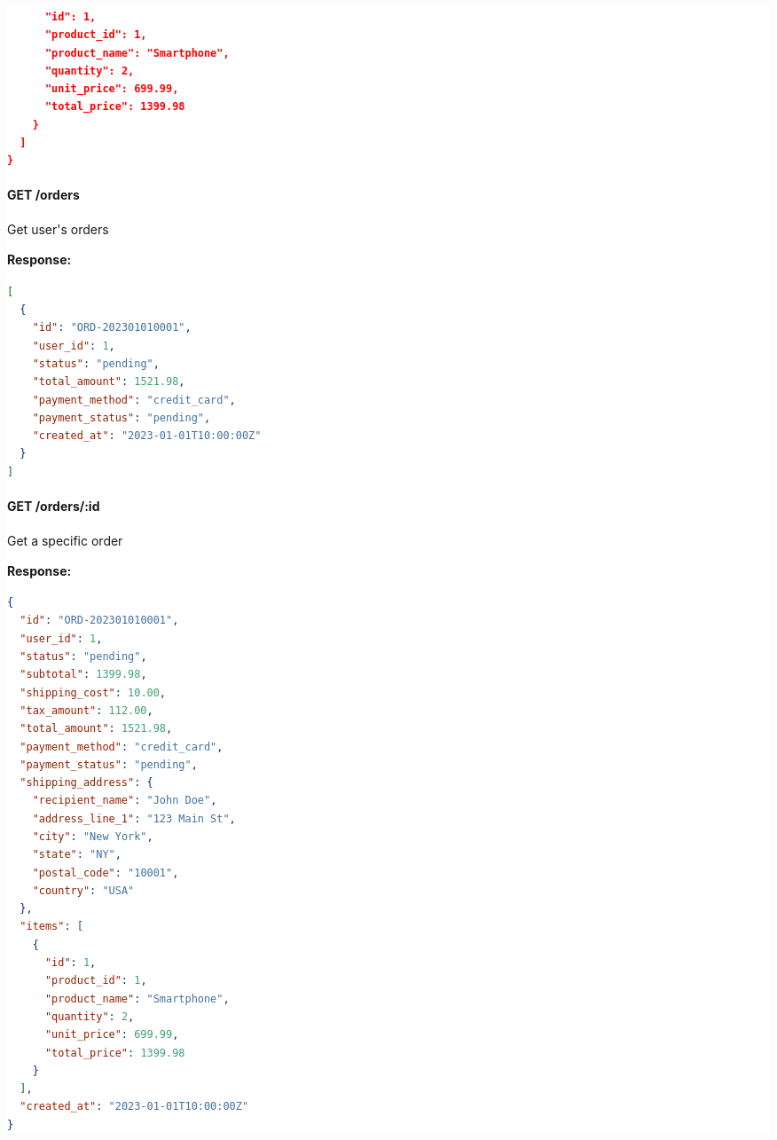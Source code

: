 ```json
      "id": 1,
      "product_id": 1,
      "product_name": "Smartphone",
      "quantity": 2,
      "unit_price": 699.99,
      "total_price": 1399.98
    }
  ]
}
```

#### GET /orders
Get user's orders

**Response:**
```json
[
  {
    "id": "ORD-202301010001",
    "user_id": 1,
    "status": "pending",
    "total_amount": 1521.98,
    "payment_method": "credit_card",
    "payment_status": "pending",
    "created_at": "2023-01-01T10:00:00Z"
  }
]
```

#### GET /orders/:id
Get a specific order

**Response:**
```json
{
  "id": "ORD-202301010001",
  "user_id": 1,
  "status": "pending",
  "subtotal": 1399.98,
  "shipping_cost": 10.00,
  "tax_amount": 112.00,
  "total_amount": 1521.98,
  "payment_method": "credit_card",
  "payment_status": "pending",
  "shipping_address": {
    "recipient_name": "John Doe",
    "address_line_1": "123 Main St",
    "city": "New York",
    "state": "NY",
    "postal_code": "10001",
    "country": "USA"
  },
  "items": [
    {
      "id": 1,
      "product_id": 1,
      "product_name": "Smartphone",
      "quantity": 2,
      "unit_price": 699.99,
      "total_price": 1399.98
    }
  ],
  "created_at": "2023-01-01T10:00:00Z"
}
```